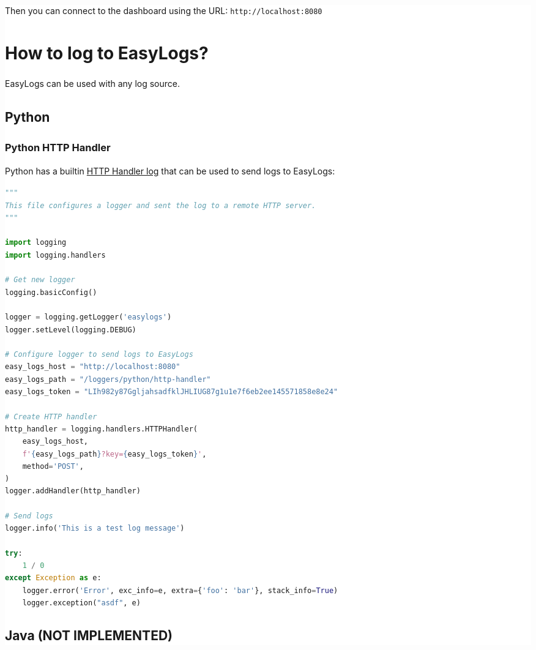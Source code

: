 Then you can connect to the dashboard using the URL: ``http://localhost:8080``

# How to log to EasyLogs?

EasyLogs can be used with any log source.

## Python

### Python HTTP Handler

Python has a builtin [HTTP Handler log](https://docs.python.org/3/library/logging.handlers.html#logging.handlers.HTTPHandler) that can be used to send logs to EasyLogs:

```python
"""
This file configures a logger and sent the log to a remote HTTP server.
"""

import logging
import logging.handlers

# Get new logger
logging.basicConfig()

logger = logging.getLogger('easylogs')
logger.setLevel(logging.DEBUG)

# Configure logger to send logs to EasyLogs
easy_logs_host = "http://localhost:8080"
easy_logs_path = "/loggers/python/http-handler"
easy_logs_token = "LIh982y87GgljahsadfklJHLIUG87g1u1e7f6eb2ee145571858e8e24"

# Create HTTP handler
http_handler = logging.handlers.HTTPHandler(
    easy_logs_host,
    f'{easy_logs_path}?key={easy_logs_token}',
    method='POST',
)
logger.addHandler(http_handler)

# Send logs
logger.info('This is a test log message')

try:
    1 / 0
except Exception as e:
    logger.error('Error', exc_info=e, extra={'foo': 'bar'}, stack_info=True)
    logger.exception("asdf", e)
```

## Java (NOT IMPLEMENTED)
